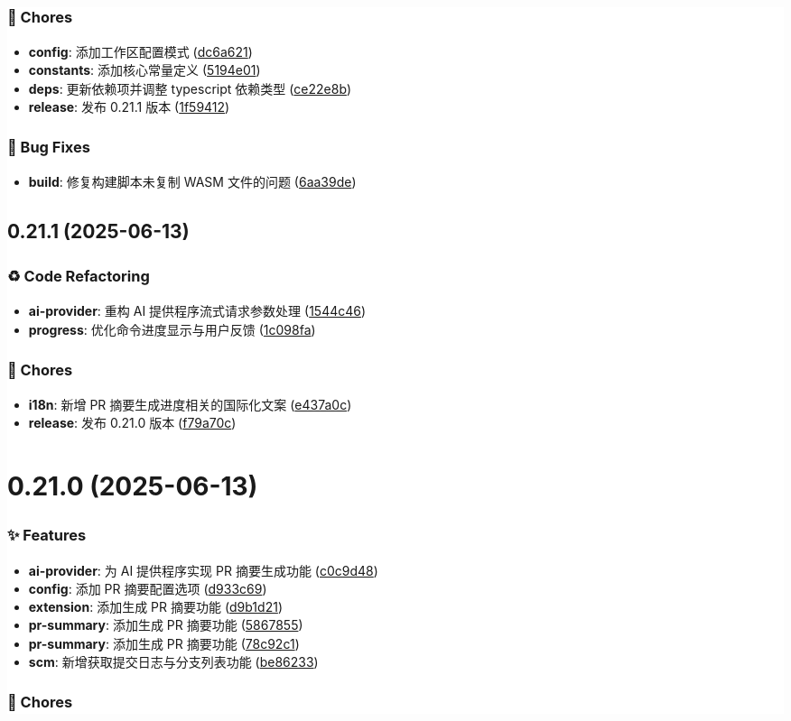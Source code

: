 ### 🎫 Chores

- **config**: 添加工作区配置模式 ([dc6a621](https://github.com/littleCareless/dish-ai-commit/commit/dc6a621))
- **constants**: 添加核心常量定义 ([5194e01](https://github.com/littleCareless/dish-ai-commit/commit/5194e01))
- **deps**: 更新依赖项并调整 typescript 依赖类型 ([ce22e8b](https://github.com/littleCareless/dish-ai-commit/commit/ce22e8b))
- **release**: 发布 0.21.1 版本 ([1f59412](https://github.com/littleCareless/dish-ai-commit/commit/1f59412))

### 🐛 Bug Fixes

- **build**: 修复构建脚本未复制 WASM 文件的问题 ([6aa39de](https://github.com/littleCareless/dish-ai-commit/commit/6aa39de))

## 0.21.1 (2025-06-13)

### ♻ Code Refactoring

- **ai-provider**: 重构 AI 提供程序流式请求参数处理 ([1544c46](https://github.com/littleCareless/dish-ai-commit/commit/1544c46))
- **progress**: 优化命令进度显示与用户反馈 ([1c098fa](https://github.com/littleCareless/dish-ai-commit/commit/1c098fa))

### 🎫 Chores

- **i18n**: 新增 PR 摘要生成进度相关的国际化文案 ([e437a0c](https://github.com/littleCareless/dish-ai-commit/commit/e437a0c))
- **release**: 发布 0.21.0 版本 ([f79a70c](https://github.com/littleCareless/dish-ai-commit/commit/f79a70c))

# 0.21.0 (2025-06-13)

### ✨ Features

- **ai-provider**: 为 AI 提供程序实现 PR 摘要生成功能 ([c0c9d48](https://github.com/littleCareless/dish-ai-commit/commit/c0c9d48))
- **config**: 添加 PR 摘要配置选项 ([d933c69](https://github.com/littleCareless/dish-ai-commit/commit/d933c69))
- **extension**: 添加生成 PR 摘要功能 ([d9b1d21](https://github.com/littleCareless/dish-ai-commit/commit/d9b1d21))
- **pr-summary**: 添加生成 PR 摘要功能 ([5867855](https://github.com/littleCareless/dish-ai-commit/commit/5867855))
- **pr-summary**: 添加生成 PR 摘要功能 ([78c92c1](https://github.com/littleCareless/dish-ai-commit/commit/78c92c1))
- **scm**: 新增获取提交日志与分支列表功能 ([be86233](https://github.com/littleCareless/dish-ai-commit/commit/be86233))

### 🎫 Chores
